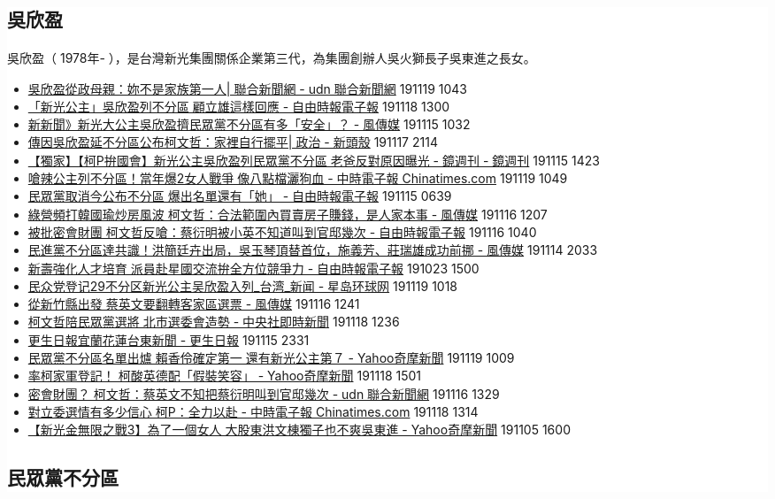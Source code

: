 ## 吳欣盈

吳欣盈（ 1978年- ），是台灣新光集團關係企業第三代，為集團創辦人吳火獅長子吳東進之長女。


- [吳欣盈從政母親：妳不是家族第一人| 聯合新聞網 - udn 聯合新聞網](https://udn.com/news/story/7548/4173660 "吳欣盈從政母親：妳不是家族第一人| 聯合新聞網 - udn 聯合新聞網") 191119 1043
- [「新光公主」吳欣盈列不分區 顧立雄這樣回應 - 自由時報電子報](https://ec.ltn.com.tw/article/breakingnews/2981567 "「新光公主」吳欣盈列不分區 顧立雄這樣回應 - 自由時報電子報") 191118 1300
- [新新聞》新光大公主吳欣盈擠民眾黨不分區有多「安全」？ - 風傳媒](https://www.storm.mg/article/1940487 "新新聞》新光大公主吳欣盈擠民眾黨不分區有多「安全」？ - 風傳媒") 191115 1032
- [傳因吳欣盈延不分區公布柯文哲：家裡自行擺平| 政治 - 新頭殼](https://newtalk.tw/news/view/2019-11-17/328078 "傳因吳欣盈延不分區公布柯文哲：家裡自行擺平| 政治 - 新頭殼") 191117 2114
- [【獨家】【柯P拚國會】新光公主吳欣盈列民眾黨不分區 老爸反對原因曝光 - 鏡週刊 - 鏡週刊](https://www.mirrormedia.mg/story/20191115inv008 "【獨家】【柯P拚國會】新光公主吳欣盈列民眾黨不分區 老爸反對原因曝光 - 鏡週刊 - 鏡週刊") 191115 1423
- [嗆辣公主列不分區！當年爆2女人戰爭 像八點檔灑狗血 - 中時電子報 Chinatimes.com](https://www.chinatimes.com/realtimenews/20191119001810-260407 "嗆辣公主列不分區！當年爆2女人戰爭 像八點檔灑狗血 - 中時電子報 Chinatimes.com") 191119 1049
- [民眾黨取消今公布不分區 爆出名單還有「她」 - 自由時報電子報](https://news.ltn.com.tw/news/politics/breakingnews/2978518 "民眾黨取消今公布不分區 爆出名單還有「她」 - 自由時報電子報") 191115 0639
- [綠營頻打韓國瑜炒房風波 柯文哲：合法範圍內買賣房子賺錢，是人家本事 - 風傳媒](https://www.storm.mg/article/1953355 "綠營頻打韓國瑜炒房風波 柯文哲：合法範圍內買賣房子賺錢，是人家本事 - 風傳媒") 191116 1207
- [被批密會財團 柯文哲反嗆：蔡衍明被小英不知道叫到官邸幾次 - 自由時報電子報](https://m.ltn.com.tw/news/politics/breakingnews/2979736 "被批密會財團 柯文哲反嗆：蔡衍明被小英不知道叫到官邸幾次 - 自由時報電子報") 191116 1040
- [民進黨不分區達共識！洪簡廷卉出局，吳玉琴頂替首位，施義芳、莊瑞雄成功前挪 - 風傳媒](https://www.storm.mg/article/1947090 "民進黨不分區達共識！洪簡廷卉出局，吳玉琴頂替首位，施義芳、莊瑞雄成功前挪 - 風傳媒") 191114 2033
- [新壽強化人才培育 派員赴星國交流拚全方位競爭力 - 自由時報電子報](https://ec.ltn.com.tw/article/breakingnews/2954921 "新壽強化人才培育 派員赴星國交流拚全方位競爭力 - 自由時報電子報") 191023 1500
- [民众党登记29不分区新光公主吴欣盈入列_台湾_新闻 - 星岛环球网](http://news.stnn.cc/hk_taiwan/2019/1119/690430.shtml "民众党登记29不分区新光公主吴欣盈入列_台湾_新闻 - 星岛环球网") 191119 1018
- [從新竹縣出發 蔡英文要翻轉客家區選票 - 風傳媒](https://www.storm.mg/article/1953469 "從新竹縣出發 蔡英文要翻轉客家區選票 - 風傳媒") 191116 1241
- [柯文哲陪民眾黨選將 北市選委會造勢 - 中央社即時新聞](https://www.cna.com.tw/news/aipl/201911180088.aspx "柯文哲陪民眾黨選將 北市選委會造勢 - 中央社即時新聞") 191118 1236
- [更生日報宜蘭花蓮台東新聞 - 更生日報](http://www.ksnews.com.tw/index.php/news/contents_page/0001319483 "更生日報宜蘭花蓮台東新聞 - 更生日報") 191115 2331
- [民眾黨不分區名單出爐 賴香伶確定第一 還有新光公主第７ - Yahoo奇摩新聞](https://tw.news.yahoo.com/%E6%B0%91%E7%9C%BE%E9%BB%A8%E4%B8%8D%E5%88%86%E5%8D%80%E5%90%8D%E5%96%AE%E5%87%BA%E7%88%90-%E8%B3%B4%E9%A6%99%E4%BC%B6%E7%A2%BA%E5%AE%9A%E7%AC%AC-%E9%82%84%E6%9C%89%E6%96%B0%E5%85%89%E5%85%AC%E4%B8%BB%E7%AC%AC-020900383.html "民眾黨不分區名單出爐 賴香伶確定第一 還有新光公主第７ - Yahoo奇摩新聞") 191119 1009
- [率柯家軍登記！ 柯酸英德配「假裝笑容」 - Yahoo奇摩新聞](https://tw.news.yahoo.com/%E7%8E%87%E6%9F%AF%E5%AE%B6%E8%BB%8D%E7%99%BB%E8%A8%98-%E6%9F%AF%E9%85%B8%E8%8B%B1%E5%BE%B7%E9%85%8D-%E5%81%87%E8%A3%9D%E7%AC%91%E5%AE%B9-070119452.html "率柯家軍登記！ 柯酸英德配「假裝笑容」 - Yahoo奇摩新聞") 191118 1501
- [密會財團？ 柯文哲：蔡英文不知把蔡衍明叫到官邸幾次 - udn 聯合新聞網](https://udn.com/news/story/6656/4168892?from=udn-catelistnews_ch2 "密會財團？ 柯文哲：蔡英文不知把蔡衍明叫到官邸幾次 - udn 聯合新聞網") 191116 1329
- [對立委選情有多少信心 柯P：全力以赴 - 中時電子報 Chinatimes.com](https://www.chinatimes.com/realtimenews/20191118002389-260407 "對立委選情有多少信心 柯P：全力以赴 - 中時電子報 Chinatimes.com") 191118 1314
- [【新光金無限之戰3】為了一個女人 大股東洪文棟獨子也不爽吳東進 - Yahoo奇摩新聞](https://tw.news.yahoo.com/%E6%96%B0%E5%85%89%E9%87%91%E7%84%A1%E9%99%90%E4%B9%8B%E6%88%B03-%E7%82%BA%E4%BA%86-%E5%80%8B%E5%A5%B3%E4%BA%BA-%E5%A4%A7%E8%82%A1%E6%9D%B1%E6%B4%AA%E6%96%87%E6%A3%9F%E7%8D%A8%E5%AD%90%E4%B9%9F%E4%B8%8D%E7%88%BD%E5%90%B3%E6%9D%B1%E9%80%B2-215857465.html "【新光金無限之戰3】為了一個女人 大股東洪文棟獨子也不爽吳東進 - Yahoo奇摩新聞") 191105 1600

## 民眾黨不分區
